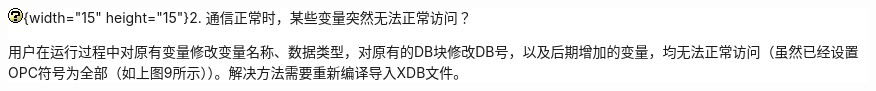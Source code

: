 ![](images/5.gif){width="15" height="15"}2.
通信正常时，某些变量突然无法正常访问？

用户在运行过程中对原有变量修改变量名称、数据类型，对原有的DB块修改DB号，以及后期增加的变量，均无法正常访问（虽然已经设置OPC符号为全部（如上图9所示））。解决方法需要重新编译导入XDB文件。
